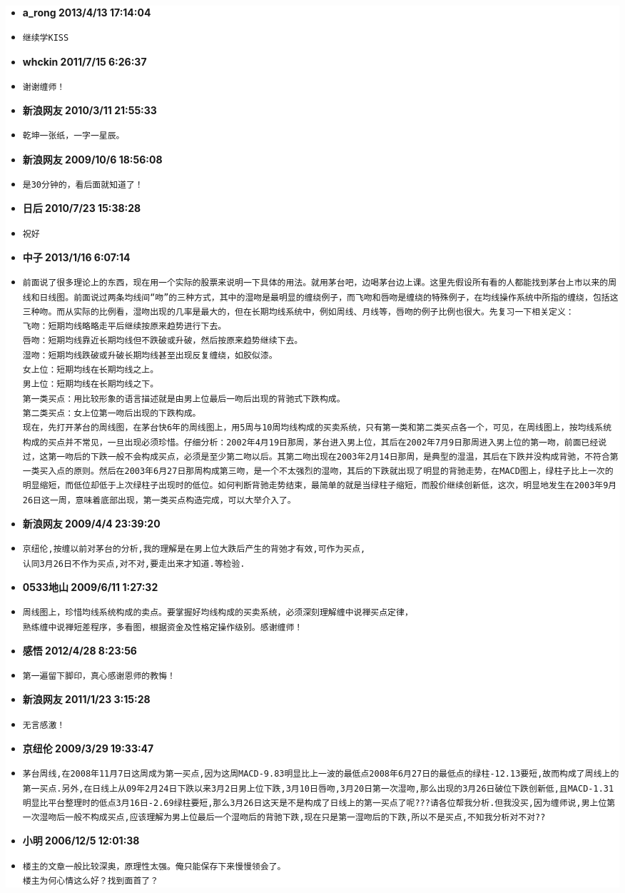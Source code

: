 - **a_rong 2013/4/13 17:14:04**
- ```
  继续学KISS
  ```
- **whckin 2011/7/15 6:26:37**
- ```
  谢谢缠师！
  ```
- **新浪网友 2010/3/11 21:55:33**
- ```
  乾坤一张纸，一字一星辰。
  ```
- **新浪网友 2009/10/6 18:56:08**
- ```
  是30分钟的，看后面就知道了！
  ```
- **日后 2010/7/23 15:38:28**
- ```
  祝好
  ```
- **中子 2013/1/16 6:07:14**
- ```
  前面说了很多理论上的东西，现在用一个实际的股票来说明一下具体的用法。就用茅台吧，边喝茅台边上课。这里先假设所有看的人都能找到茅台上市以来的周线和日线图。前面说过两条均线间“吻”的三种方式，其中的湿吻是最明显的缠绕例子，而飞吻和唇吻是缠绕的特殊例子，在均线操作系统中所指的缠绕，包括这三种吻。而从实际的比例看，湿吻出现的几率是最大的，但在长期均线系统中，例如周线、月线等，唇吻的例子比例也很大。先复习一下相关定义：
  飞吻：短期均线略略走平后继续按原来趋势进行下去。
  唇吻：短期均线靠近长期均线但不跌破或升破，然后按原来趋势继续下去。
  湿吻：短期均线跌破或升破长期均线甚至出现反复缠绕，如胶似漆。
  女上位：短期均线在长期均线之上。
  男上位：短期均线在长期均线之下。
  第一类买点：用比较形象的语言描述就是由男上位最后一吻后出现的背驰式下跌构成。
  第二类买点：女上位第一吻后出现的下跌构成。
  现在，先打开茅台的周线图，在茅台快6年的周线图上，用5周与10周均线构成的买卖系统，只有第一类和第二类买点各一个，可见，在周线图上，按均线系统构成的买点并不常见，一旦出现必须珍惜。仔细分析：2002年4月19日那周，茅台进入男上位，其后在2002年7月9日那周进入男上位的第一吻，前面已经说过，这第一吻后的下跌一般不会构成买点，必须是至少第二吻以后。其第二吻出现在2003年2月14日那周，是典型的湿温，其后在下跌并没构成背驰，不符合第一类买入点的原则。然后在2003年6月27日那周构成第三吻，是一个不太强烈的湿吻，其后的下跌就出现了明显的背驰走势，在MACD图上，绿柱子比上一次的明显缩短，而低位却低于上次绿柱子出现时的低位。如何判断背驰走势结束，最简单的就是当绿柱子缩短，而股价继续创新低，这次，明显地发生在2003年9月26日这一周，意味着底部出现，第一类买点构造完成，可以大举介入了。
  ```
- **新浪网友 2009/4/4 23:39:20**
- ```
  京纽伦,按缠以前对茅台的分析,我的理解是在男上位大跌后产生的背弛才有效,可作为买点,
  认同3月26日不作为买点,对不对,要走出来才知道.等检验.
  ```
- **0533地山 2009/6/11 1:27:32**
- ```
  周线图上，珍惜均线系统构成的卖点。要掌握好均线构成的买卖系统，必须深刻理解缠中说禅买点定律，
  熟练缠中说禅短差程序，多看图，根据资金及性格定操作级别。感谢缠师！
  ```
- **感悟 2012/4/28 8:23:56**
- ```
  第一遍留下脚印，真心感谢恩师的教悔！
  ```
- **新浪网友 2011/1/23 3:15:28**
- ```
  无言感激！
  ```
- **京纽伦 2009/3/29 19:33:47**
- ```
  茅台周线,在2008年11月7日这周成为第一买点,因为这周MACD-9.83明显比上一波的最低点2008年6月27日的最低点的绿柱-12.13要短,故而构成了周线上的第一买点.另外,在日线上从09年2月24日下跌以来3月2日男上位下跌,3月10日唇吻,3月20日第一次湿吻,那么出现的3月26日破位下跌创新低,且MACD-1.31明显比平台整理时的低点3月16日-2.69绿柱要短,那么3月26日这天是不是构成了日线上的第一买点了呢???请各位帮我分析.但我没买,因为缠师说,男上位第一次湿吻后一般不构成买点,应该理解为男上位最后一个湿吻后的背驰下跌,现在只是第一湿吻后的下跌,所以不是买点,不知我分析对不对??
  ```
- **小明 2006/12/5 12:01:38**
- ```
  楼主的文章一般比较深奥，原理性太强。俺只能保存下来慢慢领会了。
  楼主为何心情这么好？找到面首了？
  ```